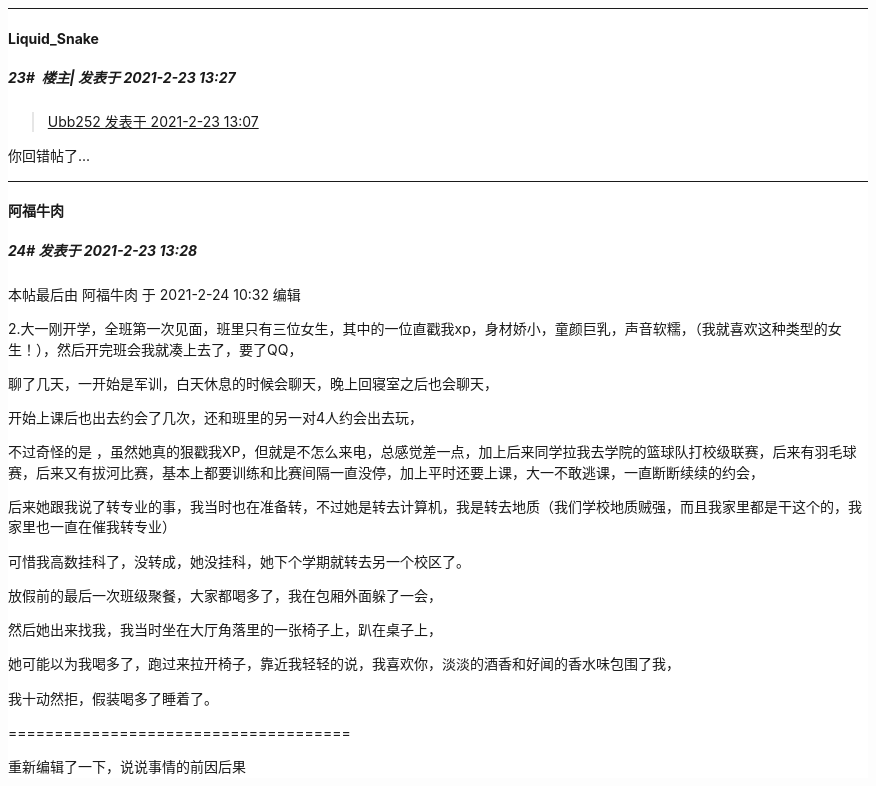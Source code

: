 






*****

####  Liquid_Snake  
##### 23#         楼主| 发表于 2021-2-23 13:27



<blockquote><a href="httphttps://bbs.saraba1st.com/2b/forum.php?mod=redirect&amp;goto=findpost&amp;pid=50415026&amp;ptid=1989307" target="_blank">Ubb252 发表于 2021-2-23 13:07</a></blockquote>
你回错帖了...







*****

####  阿福牛肉  
##### 24#       发表于 2021-2-23 13:28



 本帖最后由 阿福牛肉 于 2021-2-24 10:32 编辑 

2.大一刚开学，全班第一次见面，班里只有三位女生，其中的一位直戳我xp，身材娇小，童颜巨乳，声音软糯，（我就喜欢这种类型的女生！），然后开完班会我就凑上去了，要了QQ，


聊了几天，一开始是军训，白天休息的时候会聊天，晚上回寝室之后也会聊天，


开始上课后也出去约会了几次，还和班里的另一对4人约会出去玩，


不过奇怪的是 ，虽然她真的狠戳我XP，但就是不怎么来电，总感觉差一点，加上后来同学拉我去学院的篮球队打校级联赛，后来有羽毛球赛，后来又有拔河比赛，基本上都要训练和比赛间隔一直没停，加上平时还要上课，大一不敢逃课，一直断断续续的约会，


后来她跟我说了转专业的事，我当时也在准备转，不过她是转去计算机，我是转去地质（我们学校地质贼强，而且我家里都是干这个的，我家里也一直在催我转专业）


可惜我高数挂科了，没转成，她没挂科，她下个学期就转去另一个校区了。



放假前的最后一次班级聚餐，大家都喝多了，我在包厢外面躲了一会，


然后她出来找我，我当时坐在大厅角落里的一张椅子上，趴在桌子上，

她可能以为我喝多了，跑过来拉开椅子，靠近我轻轻的说，我喜欢你，淡淡的酒香和好闻的香水味包围了我，


我十动然拒，假装喝多了睡着了。


=====================================



重新编辑了一下，说说事情的前因后果
